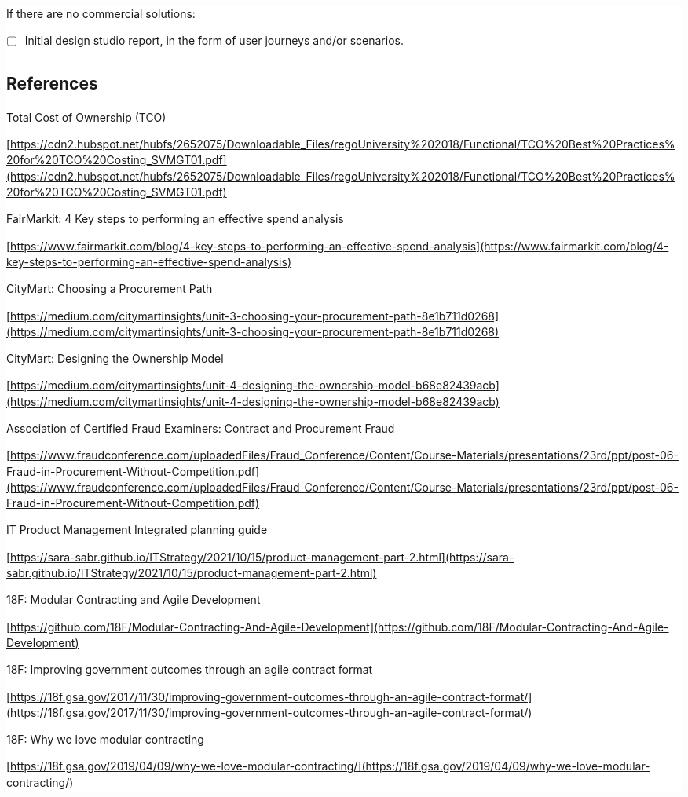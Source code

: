 If there are no commercial solutions:

* [ ] Initial design studio report, in the form of user journeys and/or scenarios.

## References

Total Cost of Ownership (TCO)

[https://cdn2.hubspot.net/hubfs/2652075/Downloadable_Files/regoUniversity%202018/Functional/TCO%20Best%20Practices%20for%20TCO%20Costing_SVMGT01.pdf](https://cdn2.hubspot.net/hubfs/2652075/Downloadable_Files/regoUniversity%202018/Functional/TCO%20Best%20Practices%20for%20TCO%20Costing_SVMGT01.pdf)

FairMarkit: 4 Key steps to performing an effective spend analysis

[https://www.fairmarkit.com/blog/4-key-steps-to-performing-an-effective-spend-analysis](https://www.fairmarkit.com/blog/4-key-steps-to-performing-an-effective-spend-analysis)

CityMart: Choosing a Procurement Path

[https://medium.com/citymartinsights/unit-3-choosing-your-procurement-path-8e1b711d0268](https://medium.com/citymartinsights/unit-3-choosing-your-procurement-path-8e1b711d0268)

CityMart: Designing the Ownership Model

[https://medium.com/citymartinsights/unit-4-designing-the-ownership-model-b68e82439acb](https://medium.com/citymartinsights/unit-4-designing-the-ownership-model-b68e82439acb)

Association of Certified Fraud Examiners: Contract and Procurement Fraud

[https://www.fraudconference.com/uploadedFiles/Fraud_Conference/Content/Course-Materials/presentations/23rd/ppt/post-06-Fraud-in-Procurement-Without-Competition.pdf](https://www.fraudconference.com/uploadedFiles/Fraud_Conference/Content/Course-Materials/presentations/23rd/ppt/post-06-Fraud-in-Procurement-Without-Competition.pdf)

IT Product Management Integrated planning guide

[https://sara-sabr.github.io/ITStrategy/2021/10/15/product-management-part-2.html](https://sara-sabr.github.io/ITStrategy/2021/10/15/product-management-part-2.html)

18F: Modular Contracting and Agile Development

[https://github.com/18F/Modular-Contracting-And-Agile-Development](https://github.com/18F/Modular-Contracting-And-Agile-Development)

18F: Improving government outcomes through an agile contract format

[https://18f.gsa.gov/2017/11/30/improving-government-outcomes-through-an-agile-contract-format/](https://18f.gsa.gov/2017/11/30/improving-government-outcomes-through-an-agile-contract-format/)

18F: Why we love modular contracting

[https://18f.gsa.gov/2019/04/09/why-we-love-modular-contracting/](https://18f.gsa.gov/2019/04/09/why-we-love-modular-contracting/)
